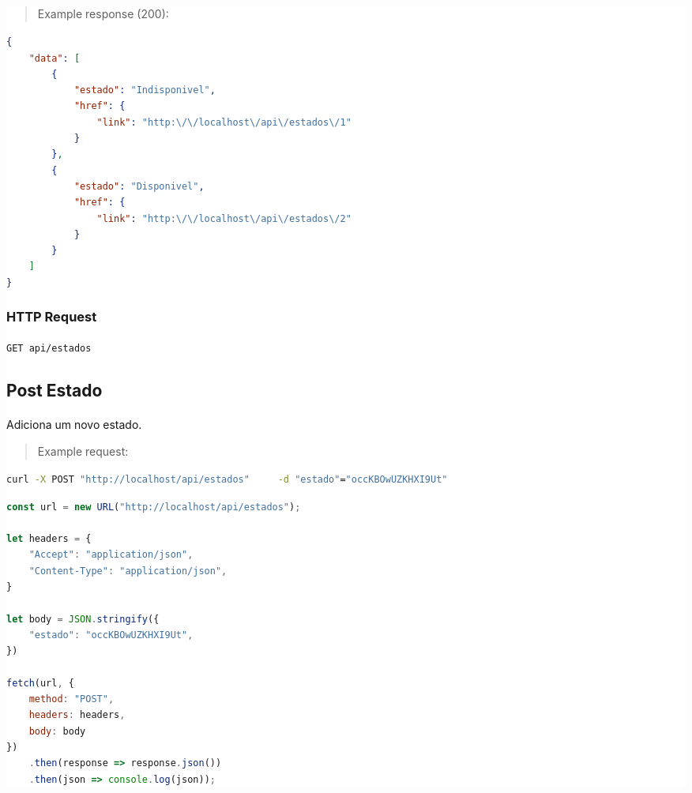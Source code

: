> Example response (200):

```json
{
    "data": [
        {
            "estado": "Indisponivel",
            "href": {
                "link": "http:\/\/localhost\/api\/estados\/1"
            }
        },
        {
            "estado": "Disponivel",
            "href": {
                "link": "http:\/\/localhost\/api\/estados\/2"
            }
        }
    ]
}
```

### HTTP Request
`GET api/estados`





## Post Estado

Adiciona um novo estado.

> Example request:

```bash
curl -X POST "http://localhost/api/estados"     -d "estado"="occKBOwUZKHXI9Ut" 
```

```javascript
const url = new URL("http://localhost/api/estados");

let headers = {
    "Accept": "application/json",
    "Content-Type": "application/json",
}

let body = JSON.stringify({
    "estado": "occKBOwUZKHXI9Ut",
})

fetch(url, {
    method: "POST",
    headers: headers,
    body: body
})
    .then(response => response.json())
    .then(json => console.log(json));
```
